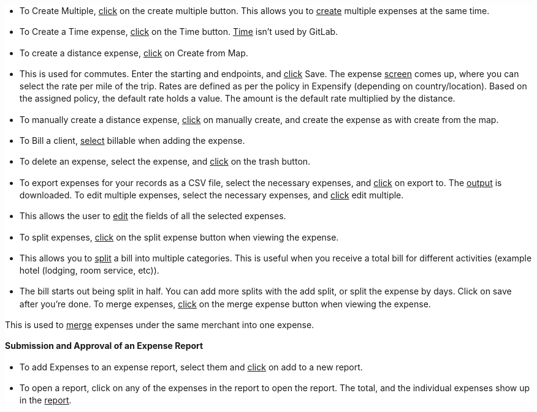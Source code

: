  *  To Create Multiple, [click](https://docs.google.com/document/d/1f8WT4oU_EamuQSk6pSEZCIu5IxgAhSs-M3S6xaDLtbg/edit) on the create multiple button. This allows you to [create](https://docs.google.com/document/d/1b2kIUu0hRo4fag9miJiiW2sWq5ag7osx32ybNKDvQ3c/edit) multiple expenses at the same time. 
 
 *  To Create a Time expense, [click](https://docs.google.com/document/d/1ruzlSnE6ea_SSXefMHBsneNqKQ6cyIGPidxngnm2epA/edit) on the Time button. [Time](https://drive.google.com/open?id=1NbJjFR1qGNyuzXDeVUf0IplmsJkm97WafeHaR1gQ8ig) isn’t used by GitLab.

 *  To create a distance expense, [click](https://drive.google.com/open?id=1SnRt7NAAhoMxABFh-XW3E8Xo08VhzmC2Bw3wXwiMApo) on Create from Map.

 *  This is used for commutes. Enter the starting and endpoints, and [click](https://docs.google.com/document/d/1Ck_o71jyID9X9pJNxKaf2TpfDhcG7pOCAopPIvHIAW4/edit) Save. The expense [screen](https://drive.google.com/open?id=1EL82dx7PFJe1cWreZ9Zr0KHqBmKHuFzKxw2uJtXPFmk) comes up, where you can select the rate per mile of the trip. Rates are defined as per the policy in Expensify (depending on country/location). Based on the assigned policy, the default rate holds a value. The amount is the default rate multiplied by the distance.

 *  To manually create a distance expense, [click](https://drive.google.com/open?id=17Iq0pPM3yzVA0YuPRhD7G-v-Oo8ONdF1YyAdr4gBjz4) on manually create, and create the expense as with create from the map.

 *  To Bill a client, [select](https://drive.google.com/open?id=1i_8hSRREzqsJM_5vDsv15uHJ57uTUvDN2_RSAn-7kPk) billable when adding the expense.

 *  To delete an expense, select the expense, and [click](https://drive.google.com/open?id=1PAq9IdaV8ZrUHe78Qu0tGX2vr1UJBsLr2OLgPVfeGFk) on the trash button.

 *  To export expenses for your records as a CSV file, select the necessary expenses, and [click](https://docs.google.com/document/d/1mKfFOUW1q-hupTRjGpF6EWJ9I9tJiyvFIL7s-GnAO6g/edit) on export to. The [output](https://docs.google.com/document/d/1_-q4H9MvNconqAhBYKdm9b8jrStm5S-hxH2iLO06v6o/edit) is downloaded. To edit multiple expenses, select the necessary expenses, and [click](https://drive.google.com/open?id=1aWtvV6btCYHBMPF6GcMIJQHPt7Y4LksU4K-fPGYEktc) edit multiple.

 *  This allows the user to [edit](https://drive.google.com/open?id=1w5nbIPzTt0wviYhhN3JoYeVMuaG1xJKGUeUvZBXhbK8) the fields of all the selected expenses.

 *  To split expenses, [click](https://drive.google.com/open?id=1DKpT1nWkpvdyV0QBE-sYftzdaalICV4agX9umHMOSA8) on the split expense button when viewing the expense.

 *  This allows you to [split](https://drive.google.com/open?id=17teXolxTmhS-BASpxs_HVFkngOTPoC5UBz5rxMp_fWo)  a bill into multiple categories. This is useful when you receive a total bill for different activities (example hotel (lodging, room service, etc)).

 *  The bill starts out being split in half. You can add more splits with the add split, or split the expense by days. Click on save after you’re done. To merge expenses, [click](https://drive.google.com/open?id=1-6IrBoMplZAKDnKGkdthFkl92Q2UhAXdMHFKoU10lUo) on the merge expense button when viewing the expense.

This is used to [merge](https://docs.google.com/document/d/1NMTd5w39lfg3E_31UFbJ4grwyeNCiUXAaRy8ZsmleM4/edit) expenses under the same merchant into one expense.

**Submission and Approval of an Expense Report**

* To add Expenses to an expense report, select them and [click](https://drive.google.com/open?id=1ejPW5lg6FuLjOCk1x62cZLCBTJH9f7T1ovupiHZCWVg) on add to a new report.
 
* To open a report, click on any of the expenses in the report to open the report. The total, and the individual expenses show up in the [report](https://drive.google.com/open?id=1ckB2IN2taDHHwpilEEYpB4HNMMkEVomgmNyzHnJxBDw).
